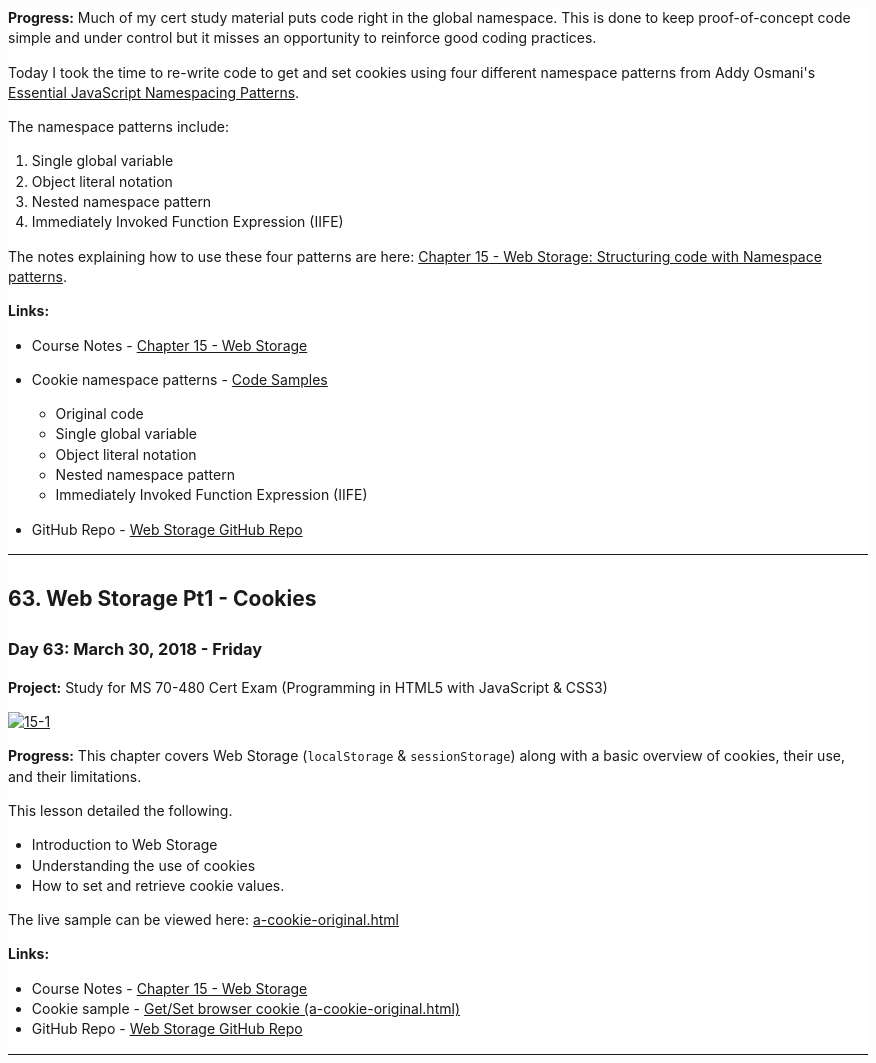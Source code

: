 **Progress:** Much of my cert study material puts code right in the global namespace. This is done to keep proof-of-concept code simple and under control but it misses an opportunity to reinforce good coding practices.

Today I took the time to re-write code to get and set cookies using four different namespace patterns from Addy Osmani's [Essential JavaScript Namespacing Patterns](https://addyosmani.com/blog/essential-js-namespacing/#beginners).

The namespace patterns include:

1. Single global variable
2. Object literal notation
3. Nested namespace pattern
4. Immediately Invoked Function Expression (IIFE)

The notes explaining how to use these four patterns are here: [Chapter 15 - Web Storage: Structuring code with Namespace patterns](CH15-WebStorage.html#3-structuring-code-with-namespace-patterns).

**Links:**
- Course Notes - [Chapter 15 - Web Storage](CH15-WebStorage.html)
- Cookie namespace patterns - [Code Samples](https://james-priest.github.io/node_samples/ch15-WebStorage/a-cookie-index.html)
  - Original code
  - Single global variable
  - Object literal notation
  - Nested namespace pattern
  - Immediately Invoked Function Expression (IIFE)

- GitHub Repo - [Web Storage GitHub Repo](https://github.com/james-priest/node_samples/tree/master/ch15-WebStorage)

---

## 63. Web Storage Pt1 - Cookies
### Day 63: March 30, 2018 - Friday

**Project:** Study for MS 70-480 Cert Exam (Programming in HTML5 with JavaScript & CSS3)

[![15-1](assets/images/sm_chap15-1.jpg)](assets/images/full-size/chap15-1.png)

**Progress:** This chapter covers Web Storage (`localStorage` & `sessionStorage`) along with a basic overview of cookies, their use, and their limitations.

This lesson detailed the following.

- Introduction to Web Storage
- Understanding the use of cookies
- How to set and retrieve cookie values.

The live sample can be viewed here: [a-cookie-original.html](https://james-priest.github.io/node_samples/ch15-WebStorage/a-cookie-original.html)

**Links:**
- Course Notes - [Chapter 15 - Web Storage](CH15-WebStorage.html)
- Cookie sample - [Get/Set browser cookie (a-cookie-original.html)](https://james-priest.github.io/node_samples/ch15-WebStorage/a-cookie-original.html)
- GitHub Repo - [Web Storage GitHub Repo](https://github.com/james-priest/node_samples/tree/master/ch15-WebStorage)

---